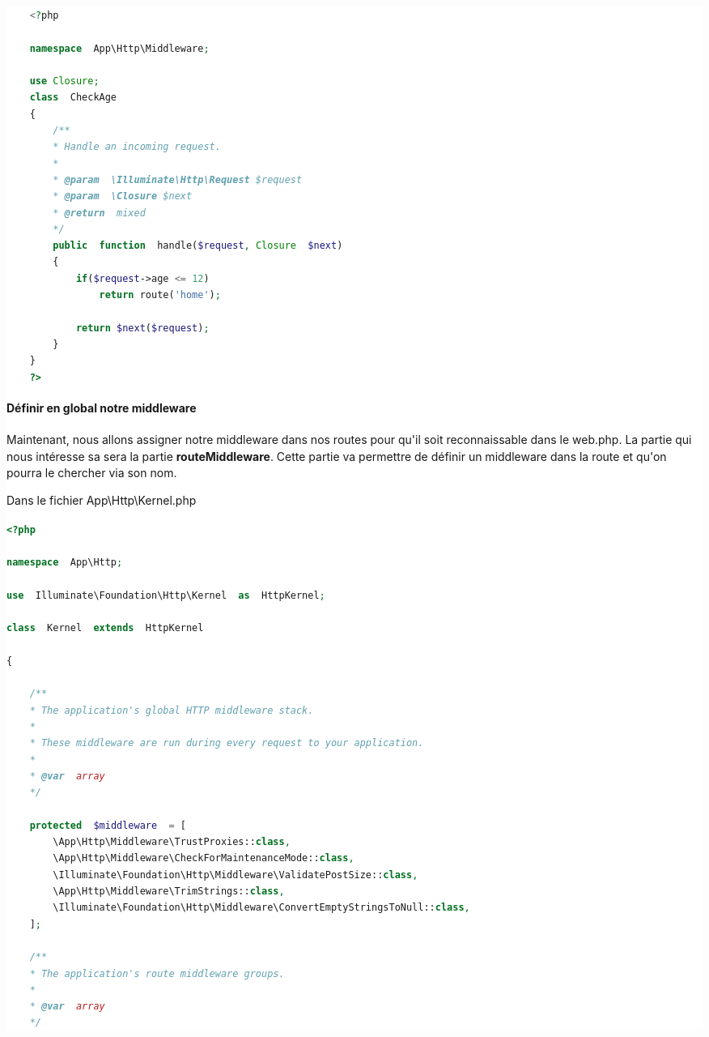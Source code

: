 ````PHP
	<?php

	namespace  App\Http\Middleware;

	use Closure;
	class  CheckAge
	{
		/**
		* Handle an incoming request.
		*
		* @param  \Illuminate\Http\Request $request
		* @param  \Closure $next
		* @return  mixed
		*/
		public  function  handle($request, Closure  $next)
		{
			if($request->age <= 12)
				return route('home');

			return $next($request);
		}
	}
	?>
````
#### Définir en global notre middleware
Maintenant, nous allons assigner notre middleware dans nos routes pour qu'il soit reconnaissable dans le web.php. La partie qui nous intéresse sa sera la partie **routeMiddleware**. Cette partie va permettre de définir un middleware dans la route et qu'on pourra le chercher via son nom.

Dans le fichier App\Http\Kernel.php
````PHP
<?php

namespace  App\Http;

use  Illuminate\Foundation\Http\Kernel  as  HttpKernel;

class  Kernel  extends  HttpKernel

{

	/**
	* The application's global HTTP middleware stack.
	*
	* These middleware are run during every request to your application.
	*
	* @var  array
	*/

	protected  $middleware  = [
		\App\Http\Middleware\TrustProxies::class,
		\App\Http\Middleware\CheckForMaintenanceMode::class,
		\Illuminate\Foundation\Http\Middleware\ValidatePostSize::class,
		\App\Http\Middleware\TrimStrings::class,
		\Illuminate\Foundation\Http\Middleware\ConvertEmptyStringsToNull::class,
	];

	/**
	* The application's route middleware groups.
	*
	* @var  array
	*/

````
